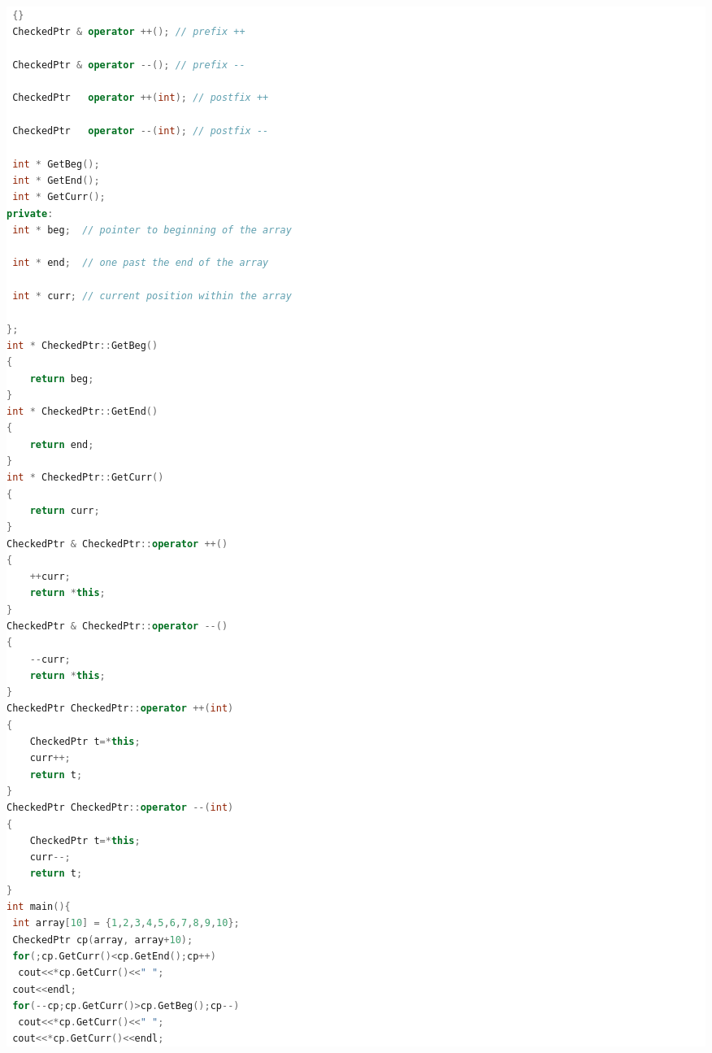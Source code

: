 ```cpp
 {}
 CheckedPtr & operator ++(); // prefix ++
 
 CheckedPtr & operator --(); // prefix --
 
 CheckedPtr   operator ++(int); // postfix ++
 
 CheckedPtr   operator --(int); // postfix --
 
 int * GetBeg();
 int * GetEnd();
 int * GetCurr();
private:
 int * beg;  // pointer to beginning of the array
 
 int * end;  // one past the end of the array
 
 int * curr; // current position within the array
 
};
int * CheckedPtr::GetBeg()
{
	return beg;
}
int * CheckedPtr::GetEnd()
{
	return end;
}
int * CheckedPtr::GetCurr()
{
	return curr;
}
CheckedPtr & CheckedPtr::operator ++()
{
	++curr;
	return *this;
}
CheckedPtr & CheckedPtr::operator --()
{
	--curr;
	return *this;
}
CheckedPtr CheckedPtr::operator ++(int)
{
	CheckedPtr t=*this;
	curr++;
	return t;
}
CheckedPtr CheckedPtr::operator --(int)
{
	CheckedPtr t=*this;
	curr--;
	return t;
}
int main(){
 int array[10] = {1,2,3,4,5,6,7,8,9,10};
 CheckedPtr cp(array, array+10);
 for(;cp.GetCurr()<cp.GetEnd();cp++)
  cout<<*cp.GetCurr()<<" ";
 cout<<endl;
 for(--cp;cp.GetCurr()>cp.GetBeg();cp--)
  cout<<*cp.GetCurr()<<" ";
 cout<<*cp.GetCurr()<<endl;
```